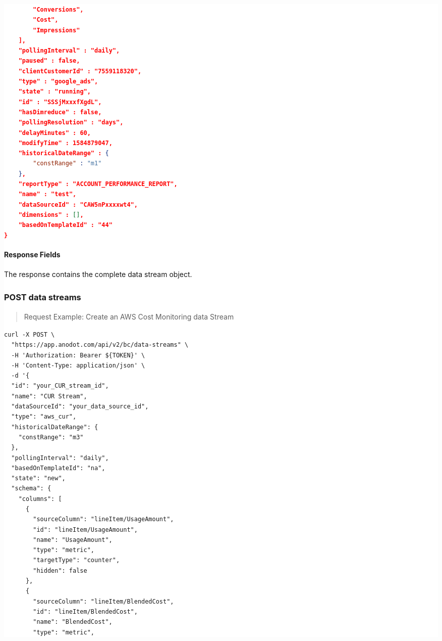 ```json
        "Conversions",
        "Cost",
        "Impressions"
    ],
    "pollingInterval" : "daily",
    "paused" : false,
    "clientCustomerId" : "7559118320",
    "type" : "google_ads",
    "state" : "running",
    "id" : "SSSjMxxxfXgdL",
    "hasDimreduce" : false,
    "pollingResolution" : "days",
    "delayMinutes" : 60,
    "modifyTime" : 1584879047,
    "historicalDateRange" : {
        "constRange" : "m1"
    },
    "reportType" : "ACCOUNT_PERFORMANCE_REPORT",
    "name" : "test",
    "dataSourceId" : "CAW5nPxxxxwt4",
    "dimensions" : [],
    "basedOnTemplateId" : "44"
}
```

#### Response Fields

The response contains the complete data stream object.

### POST data streams

> Request Example: Create an AWS Cost Monitoring data Stream

```shell
curl -X POST \
  "https://app.anodot.com/api/v2/bc/data-streams" \
  -H 'Authorization: Bearer ${TOKEN}' \
  -H 'Content-Type: application/json' \
  -d '{
  "id": "your_CUR_stream_id",
  "name": "CUR Stream",
  "dataSourceId": "your_data_source_id",
  "type": "aws_cur",
  "historicalDateRange": {
    "constRange": "m3"
  },
  "pollingInterval": "daily",
  "basedOnTemplateId": "na",
  "state": "new",
  "schema": {
    "columns": [
      {
        "sourceColumn": "lineItem/UsageAmount",
        "id": "lineItem/UsageAmount",
        "name": "UsageAmount",
        "type": "metric",
        "targetType": "counter",
        "hidden": false
      },
      {
        "sourceColumn": "lineItem/BlendedCost",
        "id": "lineItem/BlendedCost",
        "name": "BlendedCost",
        "type": "metric",
```